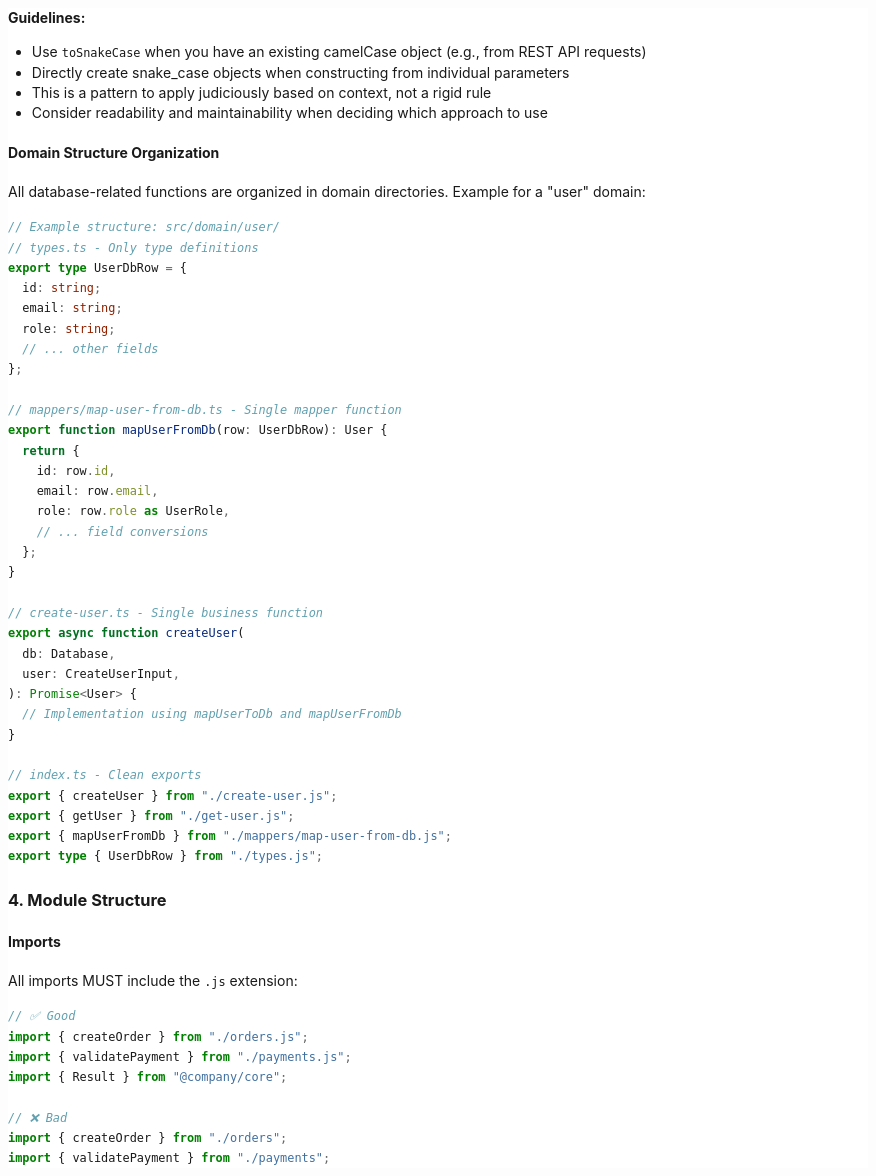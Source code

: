 **Guidelines:**

- Use `toSnakeCase` when you have an existing camelCase object (e.g., from REST API requests)
- Directly create snake_case objects when constructing from individual parameters
- This is a pattern to apply judiciously based on context, not a rigid rule
- Consider readability and maintainability when deciding which approach to use

#### Domain Structure Organization

All database-related functions are organized in domain directories. Example for a "user" domain:

```typescript
// Example structure: src/domain/user/
// types.ts - Only type definitions
export type UserDbRow = {
  id: string;
  email: string;
  role: string;
  // ... other fields
};

// mappers/map-user-from-db.ts - Single mapper function
export function mapUserFromDb(row: UserDbRow): User {
  return {
    id: row.id,
    email: row.email,
    role: row.role as UserRole,
    // ... field conversions
  };
}

// create-user.ts - Single business function
export async function createUser(
  db: Database,
  user: CreateUserInput,
): Promise<User> {
  // Implementation using mapUserToDb and mapUserFromDb
}

// index.ts - Clean exports
export { createUser } from "./create-user.js";
export { getUser } from "./get-user.js";
export { mapUserFromDb } from "./mappers/map-user-from-db.js";
export type { UserDbRow } from "./types.js";
```

### 4. Module Structure

#### Imports

All imports MUST include the `.js` extension:

```typescript
// ✅ Good
import { createOrder } from "./orders.js";
import { validatePayment } from "./payments.js";
import { Result } from "@company/core";

// ❌ Bad
import { createOrder } from "./orders";
import { validatePayment } from "./payments";
```
